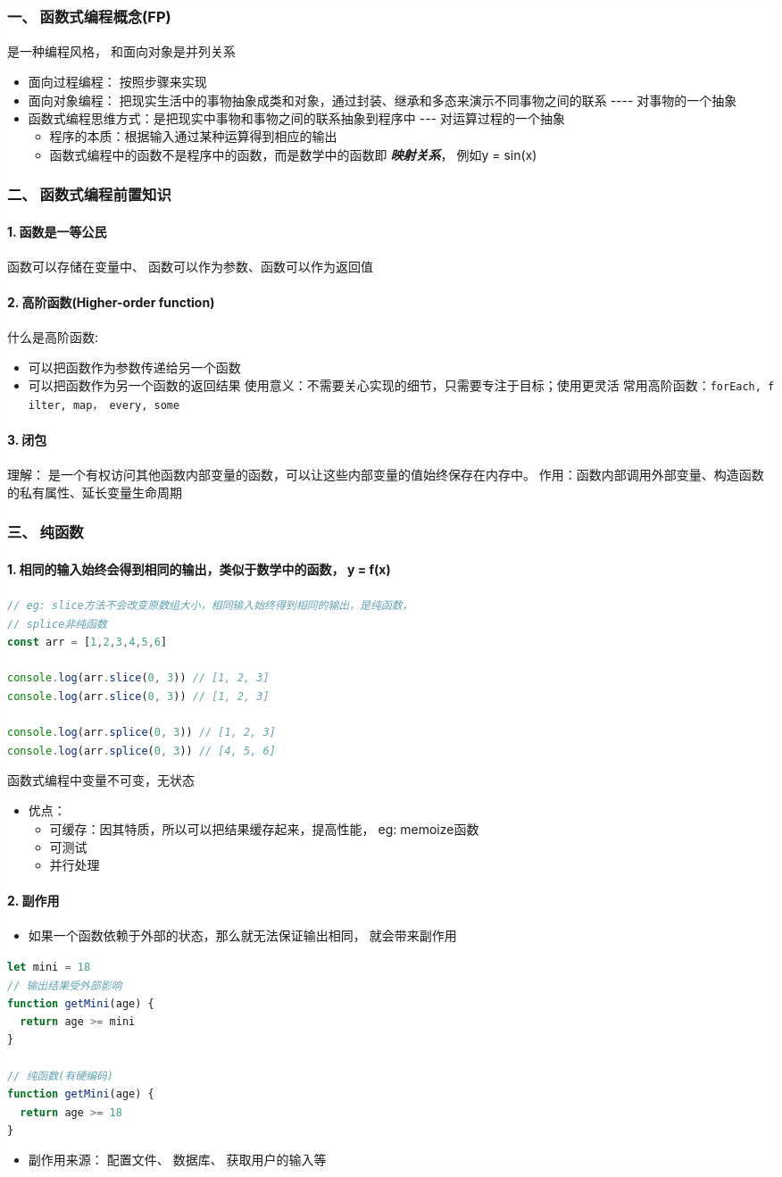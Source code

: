 ### 一、 函数式编程概念(FP)
是一种编程风格， 和面向对象是并列关系
- 面向过程编程： 按照步骤来实现
- 面向对象编程： 把现实生活中的事物抽象成类和对象，通过封装、继承和多态来演示不同事物之间的联系 ---- 对事物的一个抽象
- 函数式编程思维方式：是把现实中事物和事物之间的联系抽象到程序中 --- 对运算过程的一个抽象
  - 程序的本质：根据输入通过某种运算得到相应的输出
  - 函数式编程中的函数不是程序中的函数，而是数学中的函数即 ***映射关系***， 例如y = sin(x)





### 二、 函数式编程前置知识
#### 1. 函数是一等公民
函数可以存储在变量中、 函数可以作为参数、函数可以作为返回值

#### 2. 高阶函数(Higher-order function)
什么是高阶函数:
  - 可以把函数作为参数传递给另一个函数
  - 可以把函数作为另一个函数的返回结果
使用意义：不需要关心实现的细节，只需要专注于目标；使用更灵活
常用高阶函数：`forEach, filter, map， every, some`

#### 3. 闭包
理解： 是一个有权访问其他函数内部变量的函数，可以让这些内部变量的值始终保存在内存中。
作用：函数内部调用外部变量、构造函数的私有属性、延长变量生命周期





### 三、 纯函数
#### 1. 相同的输入始终会得到相同的输出，类似于数学中的函数， y = f(x)
```javascript
// eg: slice方法不会改变原数组大小，相同输入始终得到相同的输出，是纯函数， 
// splice非纯函数
const arr = [1,2,3,4,5,6]

console.log(arr.slice(0, 3)) // [1, 2, 3]
console.log(arr.slice(0, 3)) // [1, 2, 3]

console.log(arr.splice(0, 3)) // [1, 2, 3]
console.log(arr.splice(0, 3)) // [4, 5, 6]
```
函数式编程中变量不可变，无状态
- 优点： 
  - 可缓存：因其特质，所以可以把结果缓存起来，提高性能， eg: memoize函数
  - 可测试
  - 并行处理


#### 2. 副作用
  - 如果一个函数依赖于外部的状态，那么就无法保证输出相同， 就会带来副作用
  ```javascript
  let mini = 18
  // 输出结果受外部影响
  function getMini(age) {
    return age >= mini
  }

  // 纯函数(有硬编码)
  function getMini(age) {
    return age >= 18
  }
  ```
  - 副作用来源： 配置文件、 数据库、 获取用户的输入等
